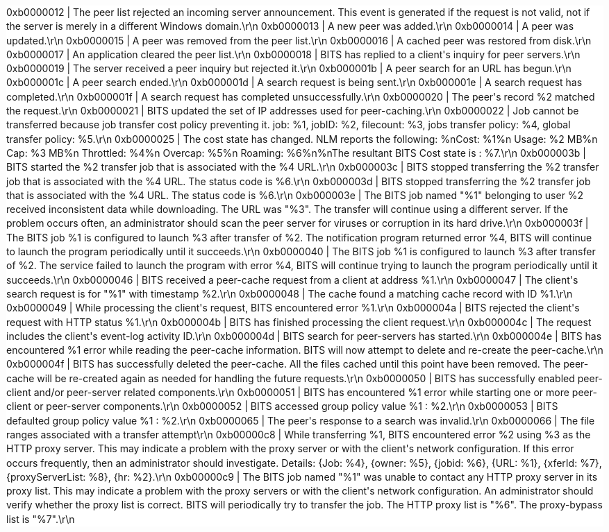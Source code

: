 0xb0000012 | The peer list rejected an incoming server announcement. This event is generated if the request is not valid, not if the server is merely in a different Windows domain.\r\n
0xb0000013 | A new peer was added.\r\n
0xb0000014 | A peer was updated.\r\n
0xb0000015 | A peer was removed from the peer list.\r\n
0xb0000016 | A cached peer was restored from disk.\r\n
0xb0000017 | An application cleared the peer list.\r\n
0xb0000018 | BITS has replied to a client's inquiry for peer servers.\r\n
0xb0000019 | The server received a peer inquiry but rejected it.\r\n
0xb000001b | A peer search for an URL has begun.\r\n
0xb000001c | A peer search ended.\r\n
0xb000001d | A search request is being sent.\r\n
0xb000001e | A search request has completed.\r\n
0xb000001f | A search request has completed unsuccessfully.\r\n
0xb0000020 | The peer's record %2 matched the request.\r\n
0xb0000021 | BITS updated the set of IP addresses used for peer-caching.\r\n
0xb0000022 | Job cannot be transferred because job transfer cost policy preventing it. job: %1, jobID: %2, filecount: %3, jobs transfer policy: %4, global transfer policy: %5.\r\n
0xb0000025 | The cost state has changed.  NLM reports the following: %nCost: %1%n Usage: %2 MB%n Cap: %3 MB%n Throttled: %4%n Overcap: %5%n Roaming: %6%n%nThe resultant BITS Cost state is : %7.\r\n
0xb000003b | BITS started the %2 transfer job that is associated with the %4 URL.\r\n
0xb000003c | BITS stopped transferring the %2 transfer job that is associated with the %4 URL. The status code is %6.\r\n
0xb000003d | BITS stopped transferring the %2 transfer job that is associated with the %4 URL. The status code is %6.\r\n
0xb000003e | The BITS job named "%1" belonging to user %2 received inconsistent data while downloading. The URL was "%3". The transfer will continue using a different server.  If the problem occurs often, an administrator should scan the peer server for viruses or corruption in its hard drive.\r\n
0xb000003f | The BITS job %1 is configured to launch %3 after transfer of %2. The notification program returned error %4, BITS will continue to launch the program periodically until it succeeds.\r\n
0xb0000040 | The BITS job %1 is configured to launch %3 after transfer of %2. The service failed to launch the program with error %4, BITS will continue trying to launch the program periodically until it succeeds.\r\n
0xb0000046 | BITS received a peer-cache request from a client at address %1.\r\n
0xb0000047 | The client's search request is for "%1" with timestamp %2.\r\n
0xb0000048 | The cache found a matching cache record with ID %1.\r\n
0xb0000049 | While processing the client's request, BITS encountered error %1.\r\n
0xb000004a | BITS rejected the client's request with HTTP status %1.\r\n
0xb000004b | BITS has finished processing the client request.\r\n
0xb000004c | The request includes the client's event-log activity ID.\r\n
0xb000004d | BITS search for peer-servers has started.\r\n
0xb000004e | BITS has encountered %1 error while reading the peer-cache information. BITS will now attempt to delete and re-create the peer-cache.\r\n
0xb000004f | BITS has successfully deleted the peer-cache. All the files cached until this point have been removed. The peer-cache will be re-created again as needed for handling the future requests.\r\n
0xb0000050 | BITS has successfully enabled peer-client and/or peer-server related components.\r\n
0xb0000051 | BITS has encountered %1 error while starting one or more peer-client or peer-server components.\r\n
0xb0000052 | BITS accessed group policy value %1 : %2.\r\n
0xb0000053 | BITS defaulted group policy value %1 : %2.\r\n
0xb0000065 | The peer's response to a search was invalid.\r\n
0xb0000066 | The file ranges associated with a transfer attempt\r\n
0xb00000c8 | While transferring %1, BITS encountered error %2 using %3 as the HTTP proxy server.  This may indicate a problem with the proxy server or with the client's network configuration.  If this error occurs frequently, then an administrator should investigate. Details: {Job: %4}, {owner: %5}, {jobid: %6}, {URL: %1}, {xferId: %7}, {proxyServerList: %8}, {hr: %2}.\r\n
0xb00000c9 | The BITS job named "%1" was unable to contact any HTTP proxy server in its proxy list.  This may indicate a problem with the proxy servers or with the client's network configuration.  An administrator should verify whether the proxy list is correct.  BITS will periodically try to transfer the job.  The HTTP proxy list is "%6".  The proxy-bypass list is "%7".\r\n